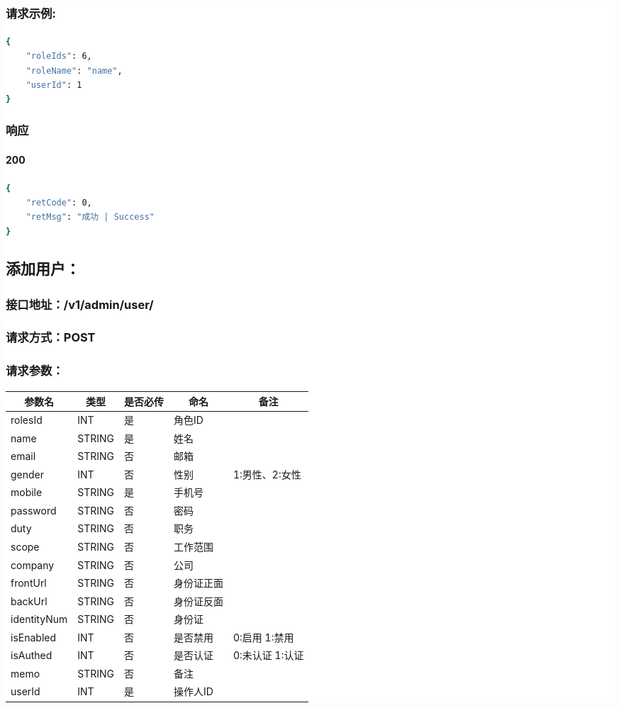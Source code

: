 ### 请求示例:

```bash
{
    "roleIds": 6,
    "roleName": "name",
    "userId": 1
}
```

### 响应

#### 200

```bash
{
    "retCode": 0,
    "retMsg": "成功 | Success"
}
```

## 添加用户：

### 接口地址：/v1/admin/user/

### 请求方式：POST

### 请求参数：

| 参数名      | 类型   | 是否必传 | 命名       | 备注             |
| ----------- | ------ | -------- | ---------- | ---------------- |
| rolesId     | INT    | 是       | 角色ID     |                  |
| name        | STRING | 是       | 姓名       |                  |
| email       | STRING | 否       | 邮箱       |                  |
| gender      | INT    | 否       | 性别       | 1:男性、2:女性   |
| mobile      | STRING | 是       | 手机号     |                  |
| password    | STRING | 否       | 密码       |                  |
| duty        | STRING | 否       | 职务       |                  |
| scope       | STRING | 否       | 工作范围   |                  |
| company     | STRING | 否       | 公司       |                  |
| frontUrl    | STRING | 否       | 身份证正面 |                  |
| backUrl     | STRING | 否       | 身份证反面 |                  |
| identityNum | STRING | 否       | 身份证     |                  |
| isEnabled   | INT    | 否       | 是否禁用   | 0:启用 1:禁用    |
| isAuthed    | INT    | 否       | 是否认证   | 0:未认证  1:认证 |
| memo        | STRING | 否       | 备注       |                  |
| userId      | INT    | 是       | 操作人ID   |                  |
